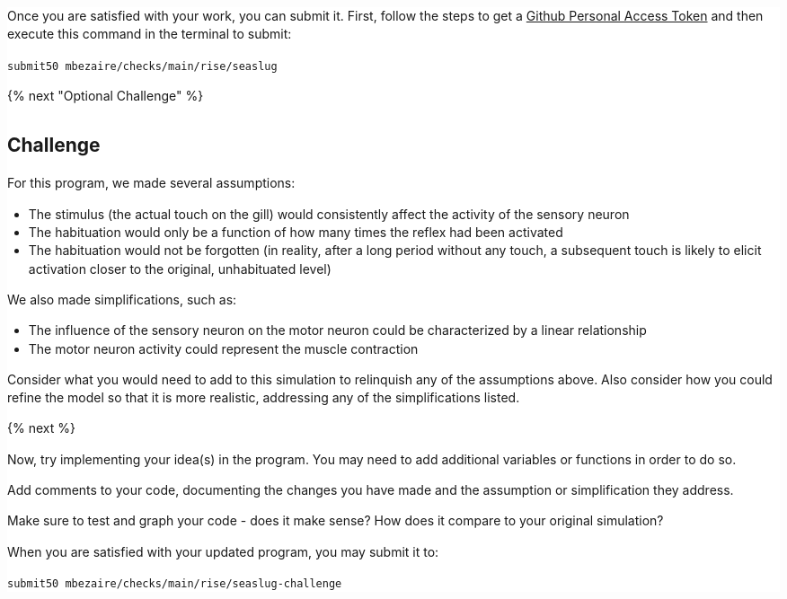 Once you are satisfied with your work, you can submit it. First, follow the steps to get a [Github Personal Access Token](https://cs50.readthedocs.io/github/#personal-access-token) and then execute this command in the terminal to submit:

```
submit50 mbezaire/checks/main/rise/seaslug
```
{% next "Optional Challenge" %}

## Challenge

For this program, we made several assumptions:
* The stimulus (the actual touch on the gill) would consistently affect the activity of the sensory neuron
* The habituation would only be a function of how many times the reflex had been activated
* The habituation would not be forgotten (in reality, after a long period without any touch, a subsequent touch is likely to elicit activation closer to the original, unhabituated level)

We also made simplifications, such as:
* The influence of the sensory neuron on the motor neuron could be characterized by a linear relationship
* The motor neuron activity could represent the muscle contraction

Consider what you would need to add to this simulation to relinquish any of the assumptions above. Also consider how you could refine the model so that it is more realistic, addressing any of the simplifications listed.

{% next %}

Now, try implementing your idea(s) in the program. You may need to add additional variables or functions in order to do so.

Add comments to your code, documenting the changes you have made and the assumption or simplification they address.

Make sure to test and graph your code - does it make sense? How does it compare to your original simulation?

When you are satisfied with your updated program, you may submit it to:

```
submit50 mbezaire/checks/main/rise/seaslug-challenge
```